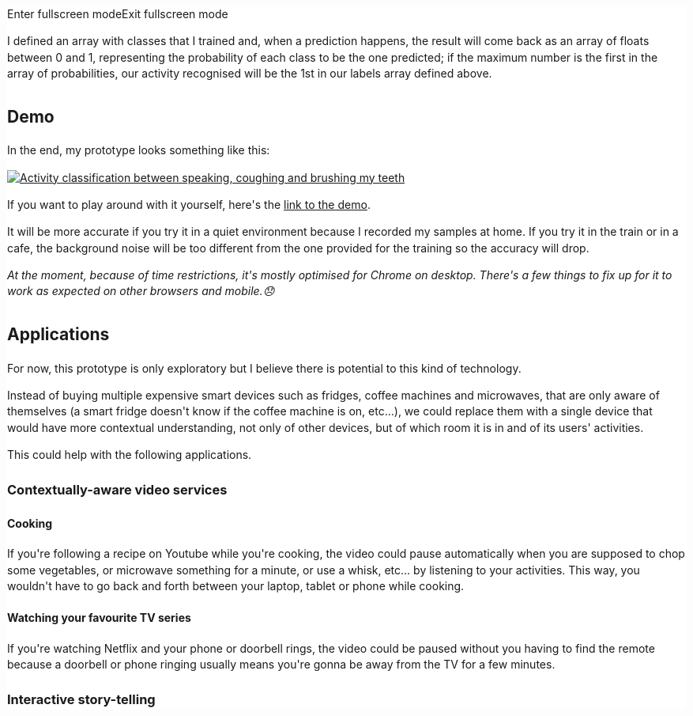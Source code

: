Enter fullscreen modeExit fullscreen mode

I defined an array with classes that I trained and, when a prediction happens, the result will come back as an array of floats between 0 and 1, representing the probability of each class to be the one predicted; if the maximum number is the first in the array of probabilities, our activity recognised will be the 1st in our labels array defined above.

## Demo

In the end, my prototype looks something like this:

[![Activity classification between speaking, coughing and brushing my teeth](https://media2.dev.to/dynamic/image/width=800%2Cheight=%2Cfit=scale-down%2Cgravity=auto%2Cformat=auto/https%3A%2F%2Fres.cloudinary.com%2Fdevdevcharlie%2Fimage%2Fupload%2Fv1575157529%2Factivities2_wzux1a.gif)](https://media2.dev.to/dynamic/image/width=800%2Cheight=%2Cfit=scale-down%2Cgravity=auto%2Cformat=auto/https%3A%2F%2Fres.cloudinary.com%2Fdevdevcharlie%2Fimage%2Fupload%2Fv1575157529%2Factivities2_wzux1a.gif)

If you want to play around with it yourself, here's the [link to the demo](https://acoustic-ml.netlify.com/).

It will be more accurate if you try it in a quiet environment because I recorded my samples at home. If you try it in the train or in a cafe, the background noise will be too different from the one provided for the training so the accuracy will drop.

_At the moment, because of time restrictions, it's mostly optimised for Chrome on desktop. There's a few things to fix up for it to work as expected on other browsers and mobile.😞_

## Applications

For now, this prototype is only exploratory but I believe there is potential to this kind of technology.

Instead of buying multiple expensive smart devices such as fridges, coffee machines and microwaves, that are only aware of themselves (a smart fridge doesn't know if the coffee machine is on, etc...), we could replace them with a single device that would have more contextual understanding, not only of other devices, but of which room it is in and of its users' activities.

This could help with the following applications.

### Contextually-aware video services

#### Cooking

If you're following a recipe on Youtube while you're cooking, the video could pause automatically when you are supposed to chop some vegetables, or microwave something for a minute, or use a whisk, etc... by listening to your activities. This way, you wouldn't have to go back and forth between your laptop, tablet or phone while cooking.

#### Watching your favourite TV series

If you're watching Netflix and your phone or doorbell rings, the video could be paused without you having to find the remote because a doorbell or phone ringing usually means you're gonna be away from the TV for a few minutes.

### Interactive story-telling
